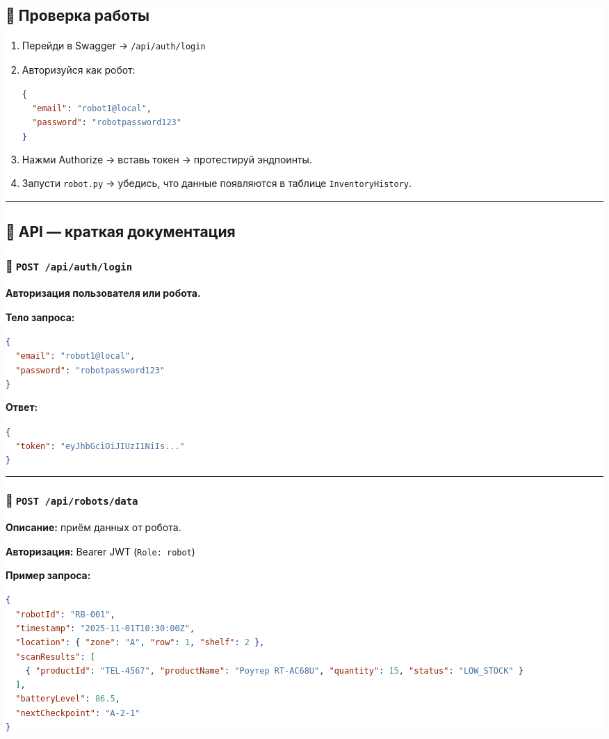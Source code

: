 
## 🧭 Проверка работы

1. Перейди в Swagger → `/api/auth/login`
2. Авторизуйся как робот:

   ```json
   {
     "email": "robot1@local",
     "password": "robotpassword123"
   }
   ```
3. Нажми Authorize → вставь токен → протестируй эндпоинты.
4. Запусти `robot.py` → убедись, что данные появляются в таблице `InventoryHistory`.

---

## 🧩 API — краткая документация

### 🔹 `POST /api/auth/login`

**Авторизация пользователя или робота.**

**Тело запроса:**

```json
{
  "email": "robot1@local",
  "password": "robotpassword123"
}
```

**Ответ:**

```json
{
  "token": "eyJhbGciOiJIUzI1NiIs..."
}
```

---

### 🔹 `POST /api/robots/data`

**Описание:** приём данных от робота.

**Авторизация:** Bearer JWT (`Role: robot`)

**Пример запроса:**

```json
{
  "robotId": "RB-001",
  "timestamp": "2025-11-01T10:30:00Z",
  "location": { "zone": "A", "row": 1, "shelf": 2 },
  "scanResults": [
    { "productId": "TEL-4567", "productName": "Роутер RT-AC68U", "quantity": 15, "status": "LOW_STOCK" }
  ],
  "batteryLevel": 86.5,
  "nextCheckpoint": "A-2-1"
}
```
